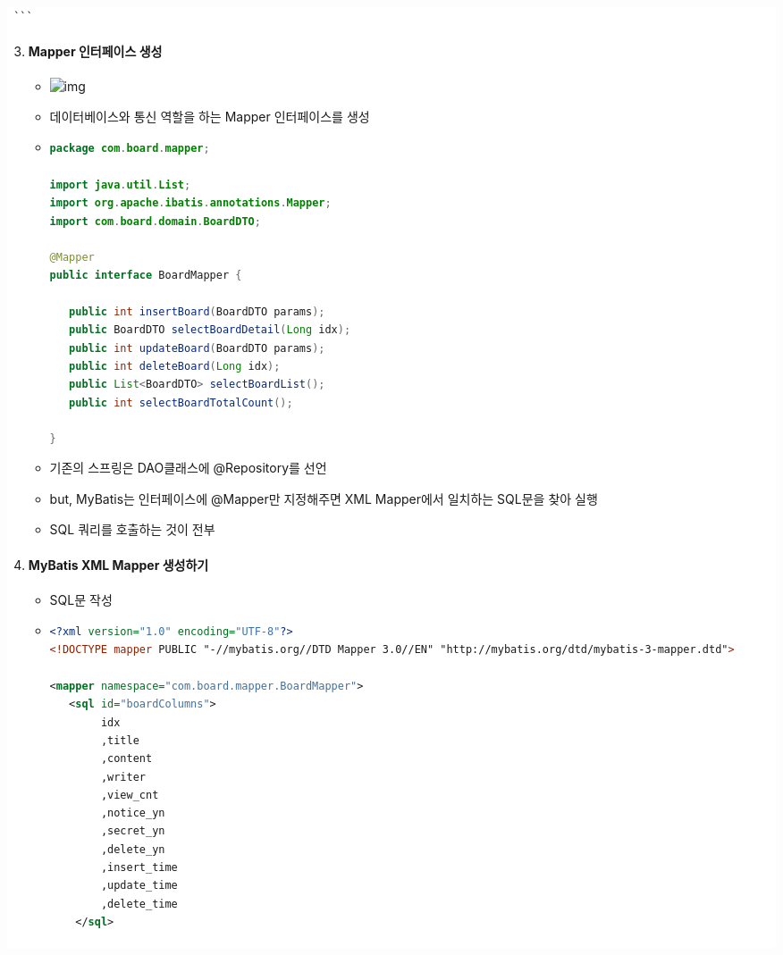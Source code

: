      ```

   

3. <h4>Mapper 인터페이스 생성</h4>

   - ![img](https://blog.kakaocdn.net/dn/bXWheN/btqCy4GopDJ/RsNBa80ivwC1ug7gO3qFek/img.png)

   - 데이터베이스와 통신 역할을 하는 Mapper 인터페이스를 생성

   - ```java
     package com.board.mapper;
     
     import java.util.List;
     import org.apache.ibatis.annotations.Mapper;
     import com.board.domain.BoardDTO;
     
     @Mapper
     public interface BoardMapper {
     
     	public int insertBoard(BoardDTO params);
     	public BoardDTO selectBoardDetail(Long idx);
     	public int updateBoard(BoardDTO params);
     	public int deleteBoard(Long idx);
     	public List<BoardDTO> selectBoardList();
     	public int selectBoardTotalCount();
     
     }
     ```

   - 기존의 스프링은 DAO클래스에 @Repository를 선언

   -  but, MyBatis는 인터페이스에 @Mapper만 지정해주면 XML Mapper에서 일치하는 SQL문을 찾아 실행

   - SQL 쿼리를 호출하는 것이 전부



4. <h4>MyBatis XML Mapper 생성하기</h4>

   - SQL문 작성

   - ```xml
     <?xml version="1.0" encoding="UTF-8"?>
     <!DOCTYPE mapper PUBLIC "-//mybatis.org//DTD Mapper 3.0//EN" "http://mybatis.org/dtd/mybatis-3-mapper.dtd">
     
     <mapper namespace="com.board.mapper.BoardMapper">
     	<sql id="boardColumns">
         	 idx
             ,title
             ,content
             ,writer
             ,view_cnt
             ,notice_yn
             ,secret_yn
             ,delete_yn
             ,insert_time
             ,update_time
             ,delete_time
         </sql>
         
